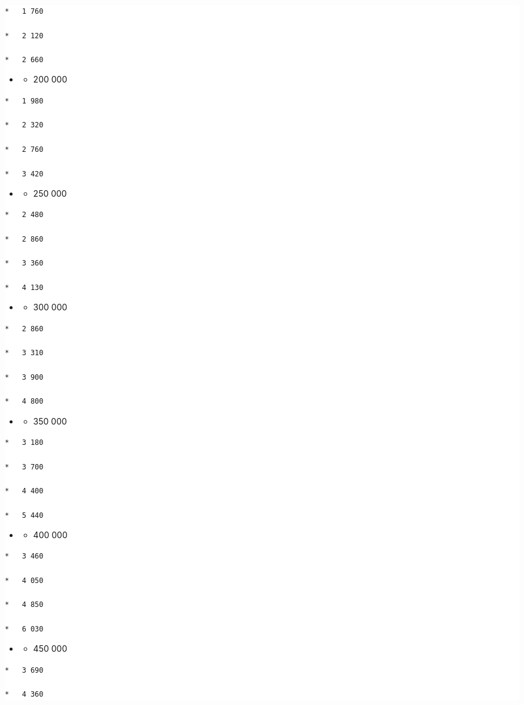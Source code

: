     *   1 760

    *   2 120

    *   2 660


*    *   200 000

    *   1 980

    *   2 320

    *   2 760

    *   3 420


*    *   250 000

    *   2 480

    *   2 860

    *   3 360

    *   4 130


*    *   300 000

    *   2 860

    *   3 310

    *   3 900

    *   4 800


*    *   350 000

    *   3 180

    *   3 700

    *   4 400

    *   5 440


*    *   400 000

    *   3 460

    *   4 050

    *   4 850

    *   6 030


*    *   450 000

    *   3 690

    *   4 360
